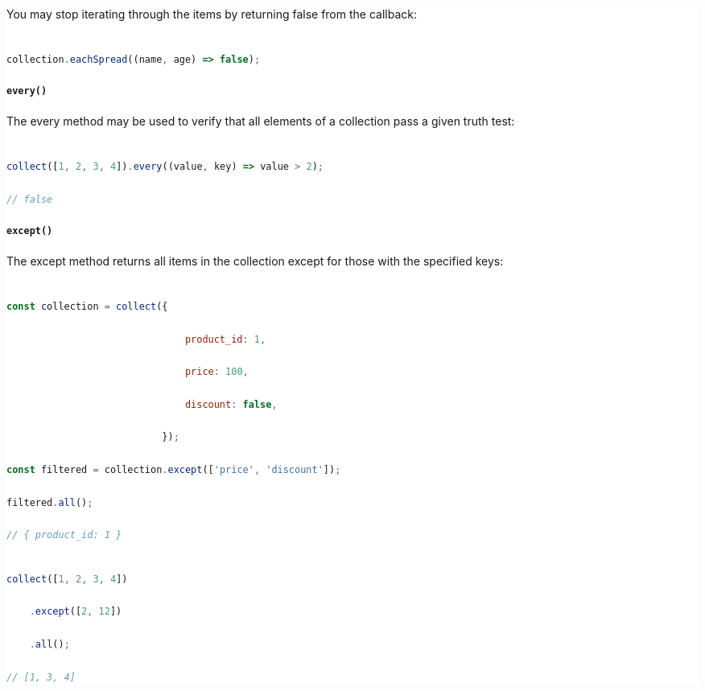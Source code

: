 You may stop iterating through the items by returning false from the callback:

```js

collection.eachSpread((name, age) => false);

```

#### `every()`

The every method may be used to verify that all elements of a collection pass a given truth test:

```js

collect([1, 2, 3, 4]).every((value, key) => value > 2);

// false

```

#### `except()`

The except method returns all items in the collection except for those with the specified keys:

```js

const collection = collect({

                               product_id: 1,

                               price: 100,

                               discount: false,

                           });

const filtered = collection.except(['price', 'discount']);

filtered.all();

// { product_id: 1 }

```

```js

collect([1, 2, 3, 4])

    .except([2, 12])

    .all();

// [1, 3, 4]

```
